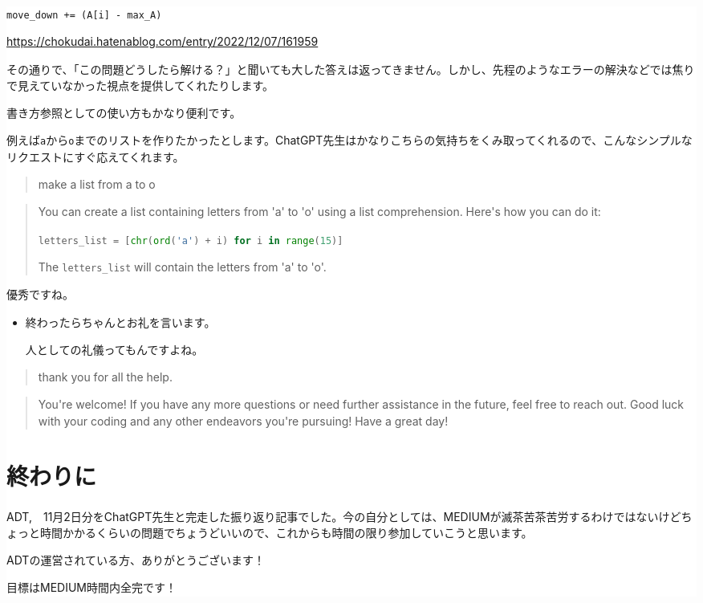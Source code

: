 ```move_down += (A[i] - max_A)```

https://chokudai.hatenablog.com/entry/2022/12/07/161959

  その通りで、「この問題どうしたら解ける？」と聞いても大した答えは返ってきません。しかし、先程のようなエラーの解決などでは焦りで見えていなかった視点を提供してくれたりします。

  書き方参照としての使い方もかなり便利です。

例えば`a`から`o`までのリストを作りたかったとします。ChatGPT先生はかなりこちらの気持ちをくみ取ってくれるので、こんなシンプルなリクエストにすぐ応えてくれます。

> make a list from a to o 


> You can create a list containing letters from 'a' to 'o' using a list comprehension. Here's how you can do it:
> ```python
> letters_list = [chr(ord('a') + i) for i in range(15)]
> ```
> The `letters_list` will contain the letters from 'a' to 'o'.


優秀ですね。

+  終わったらちゃんとお礼を言います。

    人としての礼儀ってもんですよね。

> thank you for all the help. 


> You're welcome! If you have any more questions or need further assistance in the future, feel free to reach out. Good luck with your coding and any other endeavors you're pursuing! Have a great day!


# 終わりに

ADT,　11月2日分をChatGPT先生と完走した振り返り記事でした。今の自分としては、MEDIUMが滅茶苦茶苦労するわけではないけどちょっと時間かかるくらいの問題でちょうどいいので、これからも時間の限り参加していこうと思います。

ADTの運営されている方、ありがとうございます！

目標はMEDIUM時間内全完です！



